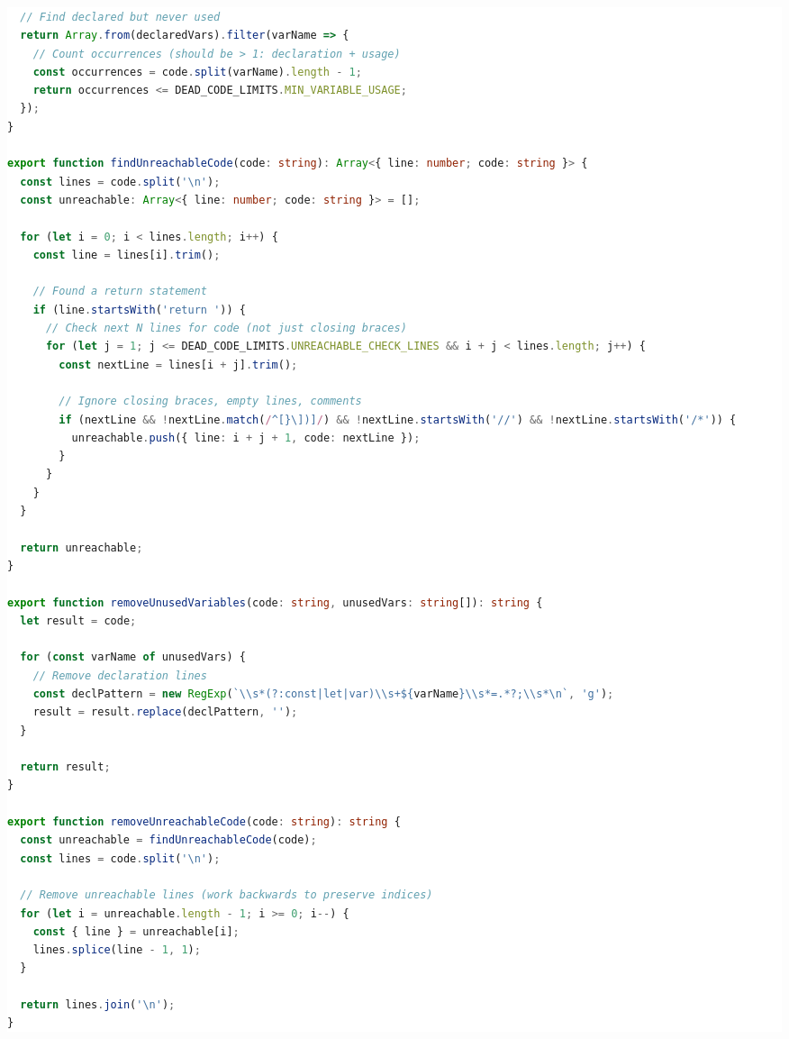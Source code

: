 ```typescript
  // Find declared but never used
  return Array.from(declaredVars).filter(varName => {
    // Count occurrences (should be > 1: declaration + usage)
    const occurrences = code.split(varName).length - 1;
    return occurrences <= DEAD_CODE_LIMITS.MIN_VARIABLE_USAGE;
  });
}

export function findUnreachableCode(code: string): Array<{ line: number; code: string }> {
  const lines = code.split('\n');
  const unreachable: Array<{ line: number; code: string }> = [];

  for (let i = 0; i < lines.length; i++) {
    const line = lines[i].trim();

    // Found a return statement
    if (line.startsWith('return ')) {
      // Check next N lines for code (not just closing braces)
      for (let j = 1; j <= DEAD_CODE_LIMITS.UNREACHABLE_CHECK_LINES && i + j < lines.length; j++) {
        const nextLine = lines[i + j].trim();

        // Ignore closing braces, empty lines, comments
        if (nextLine && !nextLine.match(/^[}\])]/) && !nextLine.startsWith('//') && !nextLine.startsWith('/*')) {
          unreachable.push({ line: i + j + 1, code: nextLine });
        }
      }
    }
  }

  return unreachable;
}

export function removeUnusedVariables(code: string, unusedVars: string[]): string {
  let result = code;

  for (const varName of unusedVars) {
    // Remove declaration lines
    const declPattern = new RegExp(`\\s*(?:const|let|var)\\s+${varName}\\s*=.*?;\\s*\n`, 'g');
    result = result.replace(declPattern, '');
  }

  return result;
}

export function removeUnreachableCode(code: string): string {
  const unreachable = findUnreachableCode(code);
  const lines = code.split('\n');

  // Remove unreachable lines (work backwards to preserve indices)
  for (let i = unreachable.length - 1; i >= 0; i--) {
    const { line } = unreachable[i];
    lines.splice(line - 1, 1);
  }

  return lines.join('\n');
}
```
